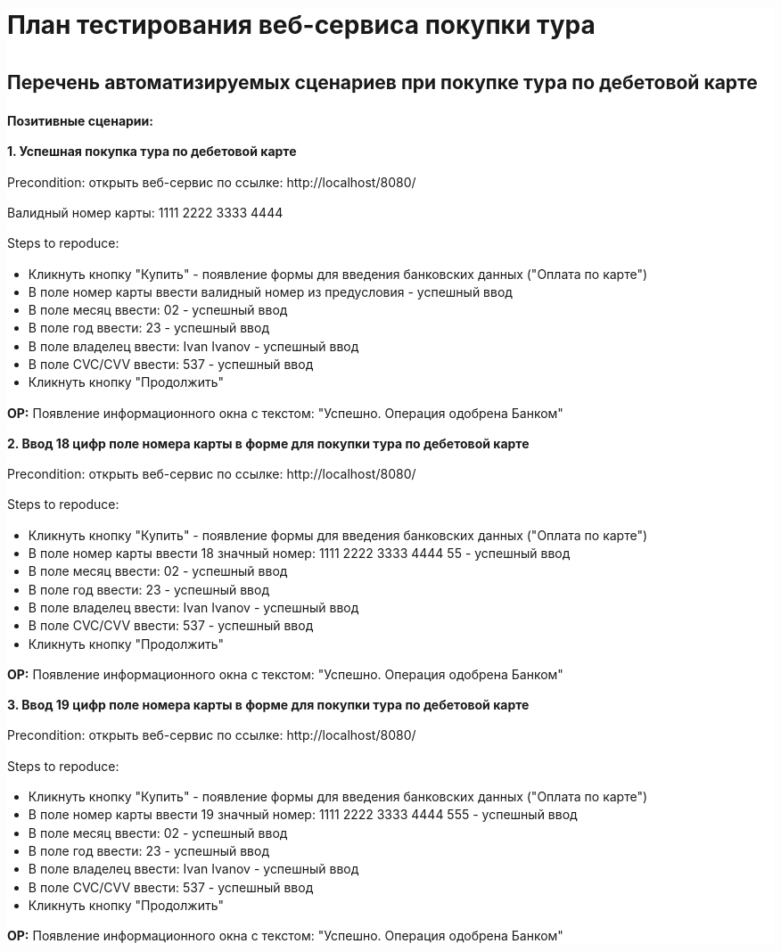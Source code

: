 # **План тестирования веб-сервиса покупки тура**

## **Перечень автоматизируемых сценариев при покупке тура по дебетовой карте**

**Позитивные сценарии:**

**1. Успешная покупка тура по дебетовой карте**

Precondition: открыть веб-сервис по ссылке: http://localhost/8080/

Валидный номер карты: 1111 2222 3333 4444

Steps to repoduce:

- Кликнуть кнопку "Купить" - появление формы для введения банковских данных ("Оплата по карте")
- В поле номер карты ввести валидный номер из предусловия - успешный ввод
- В поле месяц ввести: 02 - успешный ввод
- В поле год ввести: 23 - успешный ввод
- В поле владелец ввести: Ivan Ivanov - успешный ввод
- В поле CVC/CVV ввести: 537 - успешный ввод
- Кликнуть кнопку "Продолжить"

**ОР:** Появление информационного окна с текстом: "Успешно. Операция одобрена Банком"

**2. Ввод 18 цифр поле номера карты в форме для покупки тура по дебетовой карте**

Precondition: открыть веб-сервис по ссылке: http://localhost/8080/

Steps to repoduce:

- Кликнуть кнопку "Купить" - появление формы для введения банковских данных ("Оплата по карте")
- В поле номер карты ввести 18 значный номер: 1111 2222 3333 4444 55 - успешный ввод
- В поле месяц ввести: 02 - успешный ввод
- В поле год ввести: 23 - успешный ввод
- В поле владелец ввести: Ivan Ivanov - успешный ввод
- В поле CVC/CVV ввести: 537 - успешный ввод
- Кликнуть кнопку "Продолжить"

**ОР:** Появление информационного окна с текстом: "Успешно. Операция одобрена Банком"

**3. Ввод 19 цифр поле номера карты в форме для покупки тура по дебетовой карте**

Precondition: открыть веб-сервис по ссылке: http://localhost/8080/

Steps to repoduce:

- Кликнуть кнопку "Купить" - появление формы для введения банковских данных ("Оплата по карте")
- В поле номер карты ввести 19 значный номер: 1111 2222 3333 4444 555 - успешный ввод
- В поле месяц ввести: 02 - успешный ввод
- В поле год ввести: 23 - успешный ввод
- В поле владелец ввести: Ivan Ivanov - успешный ввод
- В поле CVC/CVV ввести: 537 - успешный ввод
- Кликнуть кнопку "Продолжить"

**ОР:** Появление информационного окна с текстом: "Успешно. Операция одобрена Банком"
